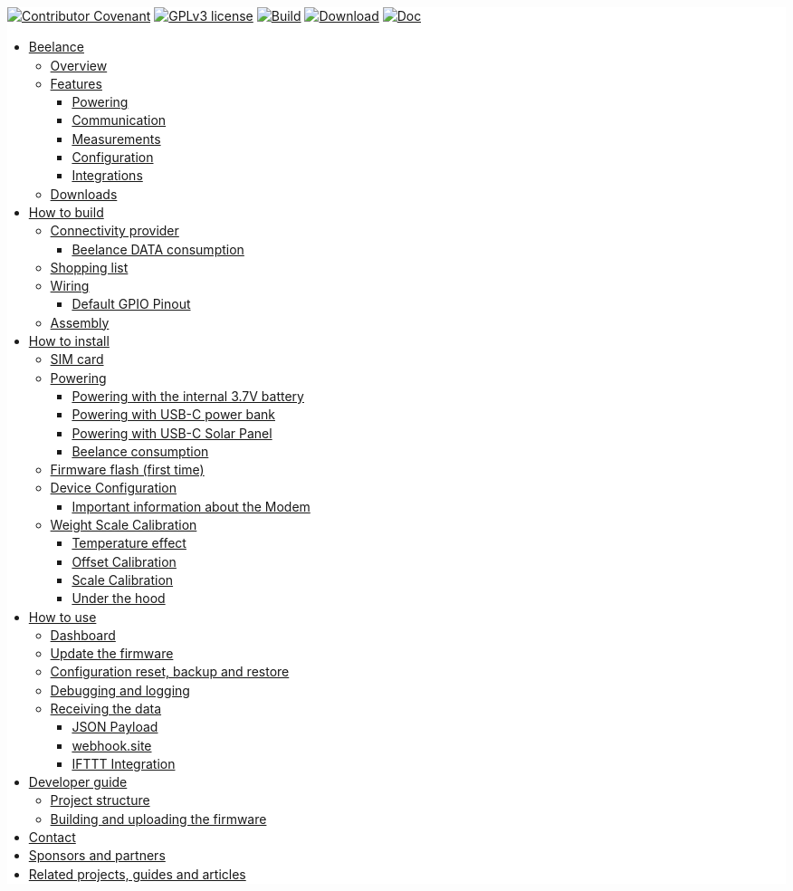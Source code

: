 [![Contributor Covenant](https://img.shields.io/badge/Contributor%20Covenant-2.1-4baaaa.svg)](code_of_conduct.md)
[![GPLv3 license](https://img.shields.io/badge/License-GPLv3-blue.svg)](https://www.gnu.org/licenses/gpl-3.0.txt)
[![Build](https://github.com/mathieucarbou/Beelance/actions/workflows/build.yml/badge.svg?branch=main)](https://github.com/mathieucarbou/Beelance/actions/workflows/build.yml)
[![Download](https://img.shields.io/badge/Download-bin-green.svg)](https://github.com/mathieucarbou/Beelance/releases)
[![Doc](https://img.shields.io/badge/Doc-html-green.svg)](https://beelance.carbou.me/)

- [Beelance](#beelance)
  - [Overview](#overview)
  - [Features](#features)
    - [Powering](#powering)
    - [Communication](#communication)
    - [Measurements](#measurements)
    - [Configuration](#configuration)
    - [Integrations](#integrations)
  - [Downloads](#downloads)
- [How to build](#how-to-build)
  - [Connectivity provider](#connectivity-provider)
    - [Beelance DATA consumption](#beelance-data-consumption)
  - [Shopping list](#shopping-list)
  - [Wiring](#wiring)
    - [Default GPIO Pinout](#default-gpio-pinout)
  - [Assembly](#assembly)
- [How to install](#how-to-install)
  - [SIM card](#sim-card)
  - [Powering](#powering-1)
    - [Powering with the internal 3.7V battery](#powering-with-the-internal-37v-battery)
    - [Powering with USB-C power bank](#powering-with-usb-c-power-bank)
    - [Powering with USB-C Solar Panel](#powering-with-usb-c-solar-panel)
    - [Beelance consumption](#beelance-consumption)
  - [Firmware flash (first time)](#firmware-flash-first-time)
  - [Device Configuration](#device-configuration)
    - [Important information about the Modem](#important-information-about-the-modem)
  - [Weight Scale Calibration](#weight-scale-calibration)
    - [Temperature effect](#temperature-effect)
    - [Offset Calibration](#offset-calibration)
    - [Scale Calibration](#scale-calibration)
    - [Under the hood](#under-the-hood)
- [How to use](#how-to-use)
  - [Dashboard](#dashboard)
  - [Update the firmware](#update-the-firmware)
  - [Configuration reset, backup and restore](#configuration-reset-backup-and-restore)
  - [Debugging and logging](#debugging-and-logging)
  - [Receiving the data](#receiving-the-data)
    - [JSON Payload](#json-payload)
    - [webhook.site](#webhooksite)
    - [IFTTT Integration](#ifttt-integration)
- [Developer guide](#developer-guide)
  - [Project structure](#project-structure)
  - [Building and uploading the firmware](#building-and-uploading-the-firmware)
- [Contact](#contact)
- [Sponsors and partners](#sponsors-and-partners)
- [Related projects, guides and articles](#related-projects-guides-and-articles)
